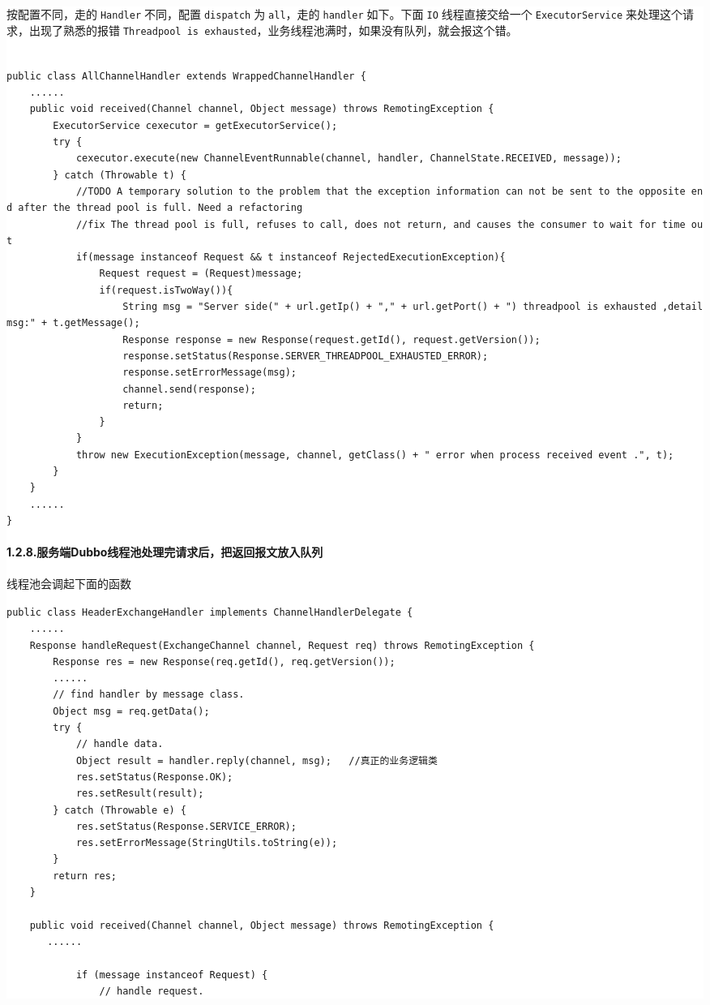 按配置不同，走的 `Handler` 不同，配置 `dispatch` 为 `all`，走的 `handler` 如下。下面 `IO` 线程直接交给一个 `ExecutorService` 来处理这个请求，出现了熟悉的报错 `Threadpool is exhausted`，业务线程池满时，如果没有队列，就会报这个错。

```

public class AllChannelHandler extends WrappedChannelHandler {
    ......
    public void received(Channel channel, Object message) throws RemotingException {
        ExecutorService cexecutor = getExecutorService();
        try {
            cexecutor.execute(new ChannelEventRunnable(channel, handler, ChannelState.RECEIVED, message));
        } catch (Throwable t) {
            //TODO A temporary solution to the problem that the exception information can not be sent to the opposite end after the thread pool is full. Need a refactoring
            //fix The thread pool is full, refuses to call, does not return, and causes the consumer to wait for time out
            if(message instanceof Request && t instanceof RejectedExecutionException){
                Request request = (Request)message;
                if(request.isTwoWay()){
                    String msg = "Server side(" + url.getIp() + "," + url.getPort() + ") threadpool is exhausted ,detail msg:" + t.getMessage();
                    Response response = new Response(request.getId(), request.getVersion());
                    response.setStatus(Response.SERVER_THREADPOOL_EXHAUSTED_ERROR);
                    response.setErrorMessage(msg);
                    channel.send(response);
                    return;
                }
            }
            throw new ExecutionException(message, channel, getClass() + " error when process received event .", t);
        }
    }
    ......
}
```

#### 1.2.8.服务端Dubbo线程池处理完请求后，把返回报文放入队列 

线程池会调起下面的函数	

```
public class HeaderExchangeHandler implements ChannelHandlerDelegate {
    ......
    Response handleRequest(ExchangeChannel channel, Request req) throws RemotingException {
        Response res = new Response(req.getId(), req.getVersion());
        ......
        // find handler by message class.
        Object msg = req.getData();
        try {
            // handle data.
            Object result = handler.reply(channel, msg);   //真正的业务逻辑类
            res.setStatus(Response.OK);
            res.setResult(result);
        } catch (Throwable e) {
            res.setStatus(Response.SERVICE_ERROR);
            res.setErrorMessage(StringUtils.toString(e));
        }
        return res;
    }

    public void received(Channel channel, Object message) throws RemotingException {
       ......

            if (message instanceof Request) {
                // handle request.
```